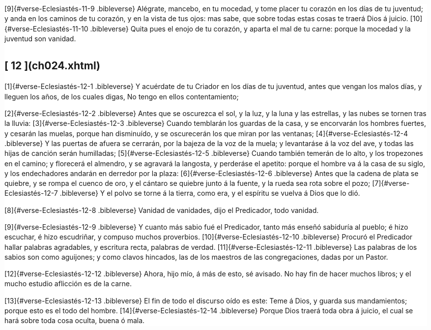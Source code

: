  
[9]{#verse-Eclesiastés-11-9 .bibleverse} Alégrate, mancebo, en tu mocedad, y tome placer tu corazón en los días de tu juventud; y anda en los caminos de tu corazón, y en la vista de tus ojos: mas sabe, que sobre todas estas cosas te traerá Dios á juicio. 
[10]{#verse-Eclesiastés-11-10 .bibleverse} Quita pues el enojo de tu corazón, y aparta el mal de tu carne: porque la mocedad y la juventud son vanidad. 

<h2 class="chaptertitle">[&nbsp;12&nbsp;](ch024.xhtml)<span><span id="chapter-Eclesiastés-12"></span></span></h2>
 
[1]{#verse-Eclesiastés-12-1 .bibleverse} Y acuérdate de tu Criador en los días de tu juventud, antes que vengan los malos días, y lleguen los años, de los cuales digas, No tengo en ellos contentamiento;

 
[2]{#verse-Eclesiastés-12-2 .bibleverse} Antes que se oscurezca el sol, y la luz, y la luna y las estrellas, y las nubes se tornen tras la lluvia: 
[3]{#verse-Eclesiastés-12-3 .bibleverse} Cuando temblarán los guardas de la casa, y se encorvarán los hombres fuertes, y cesarán las muelas, porque han disminuído, y se oscurecerán los que miran por las ventanas; 
[4]{#verse-Eclesiastés-12-4 .bibleverse} Y las puertas de afuera se cerrarán, por la bajeza de la voz de la muela; y levantaráse á la voz del ave, y todas las hijas de canción serán humilladas; 
[5]{#verse-Eclesiastés-12-5 .bibleverse} Cuando también temerán de lo alto, y los tropezones en el camino; y florecerá el almendro, y se agravará la langosta, y perderáse el apetito: porque el hombre va á la casa de su siglo, y los endechadores andarán en derredor por la plaza: 
[6]{#verse-Eclesiastés-12-6 .bibleverse} Antes que la cadena de plata se quiebre, y se rompa el cuenco de oro, y el cántaro se quiebre junto á la fuente, y la rueda sea rota sobre el pozo; 
[7]{#verse-Eclesiastés-12-7 .bibleverse} Y el polvo se torne á la tierra, como era, y el espíritu se vuelva á Dios que lo dió.

 
[8]{#verse-Eclesiastés-12-8 .bibleverse} Vanidad de vanidades, dijo el Predicador, todo vanidad.

 
[9]{#verse-Eclesiastés-12-9 .bibleverse} Y cuanto más sabio fué el Predicador, tanto más enseñó sabiduría al pueblo; é hizo escuchar, é hizo escudriñar, y compuso muchos proverbios. 
[10]{#verse-Eclesiastés-12-10 .bibleverse} Procuró el Predicador hallar palabras agradables, y escritura recta, palabras de verdad. 
[11]{#verse-Eclesiastés-12-11 .bibleverse} Las palabras de los sabios son como aguijones; y como clavos hincados, las de los maestros de las congregaciones, dadas por un Pastor.

 
[12]{#verse-Eclesiastés-12-12 .bibleverse} Ahora, hijo mío, á más de esto, sé avisado. No hay fin de hacer muchos libros; y el mucho estudio aflicción es de la carne.

 
[13]{#verse-Eclesiastés-12-13 .bibleverse} El fin de todo el discurso oído es este: Teme á Dios, y guarda sus mandamientos; porque esto es el todo del hombre. 
[14]{#verse-Eclesiastés-12-14 .bibleverse} Porque Dios traerá toda obra á juicio, el cual se hará sobre toda cosa oculta, buena ó mala. 
